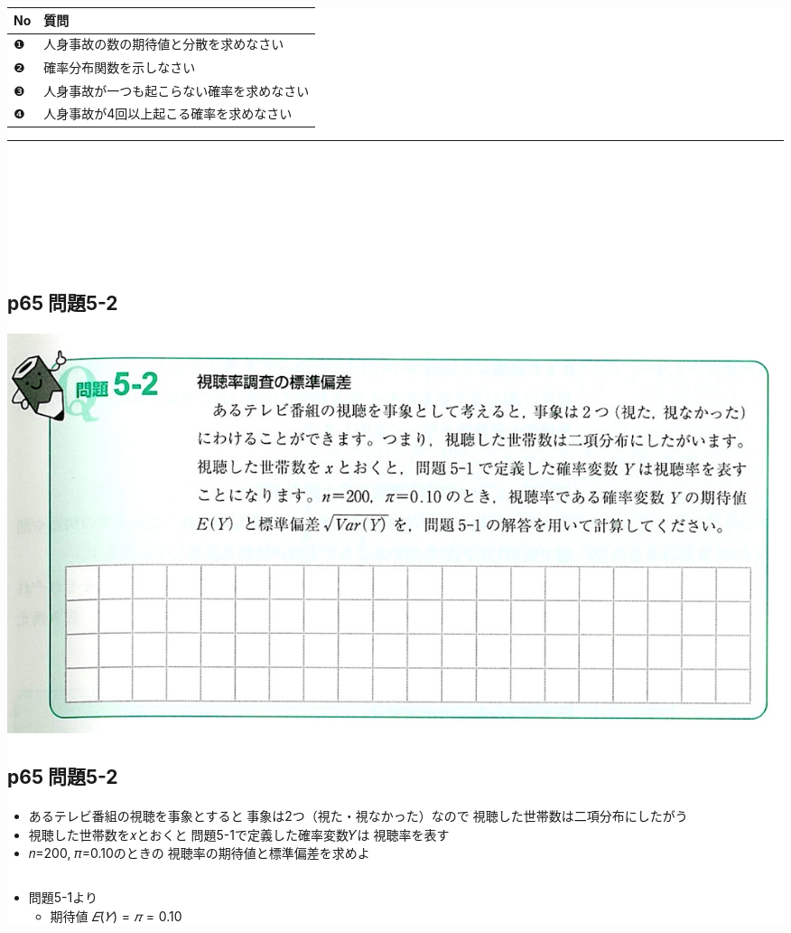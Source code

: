</medium>

## 

No|質問
--|:--
❶|人身事故の数の期待値と分散を求めなさい
❷|確率分布関数を示しなさい
❸|人身事故が一つも起こらない確率を求めなさい
❹|人身事故が4回以上起こる確率を求めなさい
<hr>
<br><br><br><br><br><br>


## p65 問題5-2
![width:800](images/mondai5-2.png)
## p65 問題5-2

- あるテレビ番組の視聴を事象とすると
事象は2つ（視た・視なかった）なので
視聴した世帯数は二項分布にしたがう
- 視聴した世帯数を𝑥とおくと
問題5-1で定義した確率変数𝑌は
視聴率を表す
- 𝑛=200, 𝜋=0.10のときの
視聴率の期待値と標準偏差を求めよ

##
- 問題5-1より
  - 期待値
<gray>$𝐸(𝑌)=𝜋=0.10$
